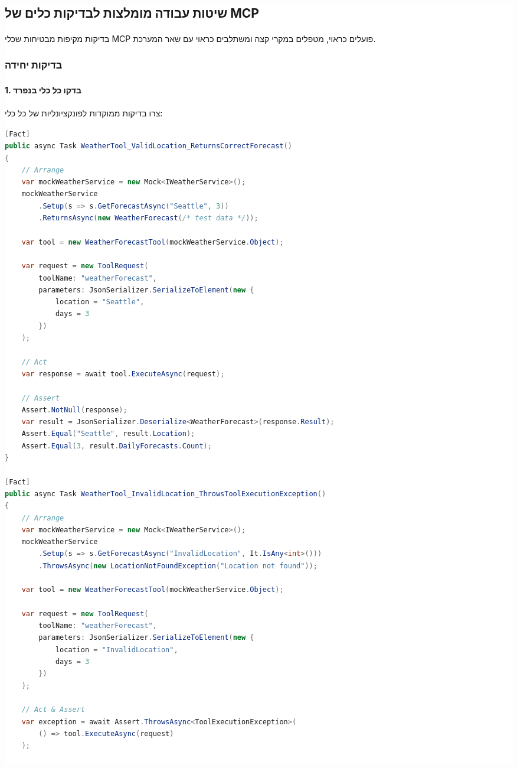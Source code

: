 ## שיטות עבודה מומלצות לבדיקות כלים של MCP

בדיקות מקיפות מבטיחות שכלי MCP פועלים כראוי, מטפלים במקרי קצה ומשתלבים כראוי עם שאר המערכת.

### בדיקות יחידה

#### 1. בדקו כל כלי בנפרד

צרו בדיקות ממוקדות לפונקציונליות של כל כלי:

```csharp
[Fact]
public async Task WeatherTool_ValidLocation_ReturnsCorrectForecast()
{
    // Arrange
    var mockWeatherService = new Mock<IWeatherService>();
    mockWeatherService
        .Setup(s => s.GetForecastAsync("Seattle", 3))
        .ReturnsAsync(new WeatherForecast(/* test data */));
    
    var tool = new WeatherForecastTool(mockWeatherService.Object);
    
    var request = new ToolRequest(
        toolName: "weatherForecast",
        parameters: JsonSerializer.SerializeToElement(new { 
            location = "Seattle", 
            days = 3 
        })
    );
    
    // Act
    var response = await tool.ExecuteAsync(request);
    
    // Assert
    Assert.NotNull(response);
    var result = JsonSerializer.Deserialize<WeatherForecast>(response.Result);
    Assert.Equal("Seattle", result.Location);
    Assert.Equal(3, result.DailyForecasts.Count);
}

[Fact]
public async Task WeatherTool_InvalidLocation_ThrowsToolExecutionException()
{
    // Arrange
    var mockWeatherService = new Mock<IWeatherService>();
    mockWeatherService
        .Setup(s => s.GetForecastAsync("InvalidLocation", It.IsAny<int>()))
        .ThrowsAsync(new LocationNotFoundException("Location not found"));
    
    var tool = new WeatherForecastTool(mockWeatherService.Object);
    
    var request = new ToolRequest(
        toolName: "weatherForecast",
        parameters: JsonSerializer.SerializeToElement(new { 
            location = "InvalidLocation", 
            days = 3 
        })
    );
    
    // Act & Assert
    var exception = await Assert.ThrowsAsync<ToolExecutionException>(
        () => tool.ExecuteAsync(request)
    );
    
```